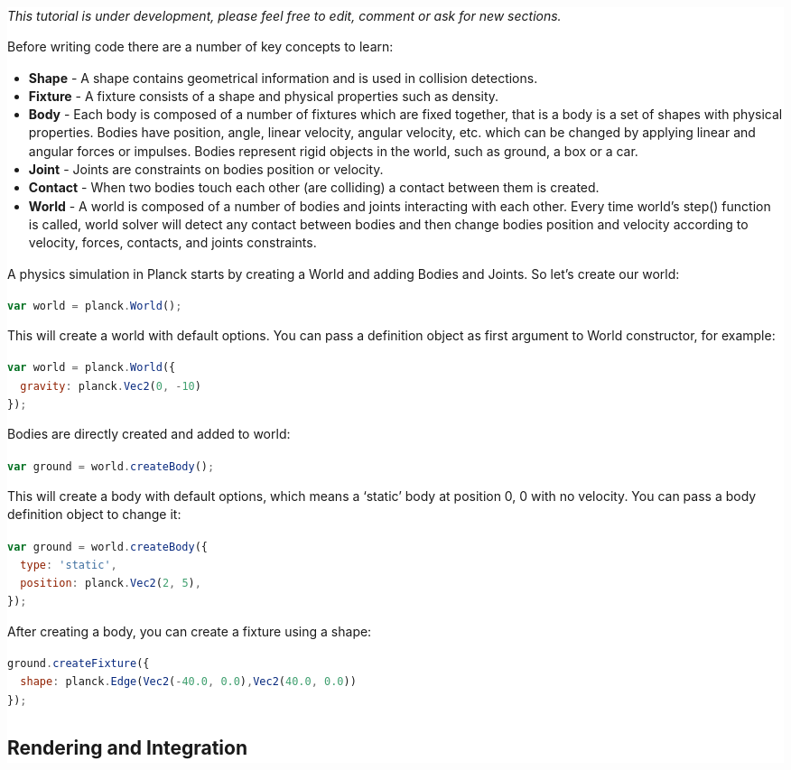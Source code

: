 _This tutorial is under development, please feel free to edit, comment or ask for new sections._

Before writing code there are a number of key concepts to learn:

- **Shape** - A shape contains geometrical information and is used in collision detections.
- **Fixture** - A fixture consists of a shape and physical properties such as density.
- **Body** - Each body is composed of a number of fixtures which are fixed together, that is a body is a set of shapes with physical properties. Bodies have position, angle, linear velocity, angular velocity, etc. which can be changed by applying linear and angular forces or impulses. Bodies represent rigid objects in the world, such as ground, a box or a car.
- **Joint** - Joints are constraints on bodies position or velocity.
- **Contact** - When two bodies touch each other (are colliding) a contact between them is created.
- **World** - A world is composed of a number of bodies and joints interacting with each other. Every time world’s step() function is called, world solver will detect any contact between bodies and then change bodies position and velocity according to velocity, forces, contacts, and joints constraints.

A physics simulation in Planck starts by creating a World and adding Bodies and Joints. So let’s create our world:

```js
var world = planck.World();
```

This will create a world with default options. You can pass a definition object as first argument to World constructor, for example:

```js
var world = planck.World({
  gravity: planck.Vec2(0, -10)
});
```
Bodies are directly created and added to world:

```js
var ground = world.createBody();
```

This will create a body with default options, which means a ‘static’ body at position 0, 0 with no velocity. You can pass a body definition object to change it:

```js
var ground = world.createBody({
  type: 'static',
  position: planck.Vec2(2, 5),
});
```

After creating a body, you can create a fixture using a shape:

```js
ground.createFixture({
  shape: planck.Edge(Vec2(-40.0, 0.0),Vec2(40.0, 0.0))
});
```


## Rendering and Integration

